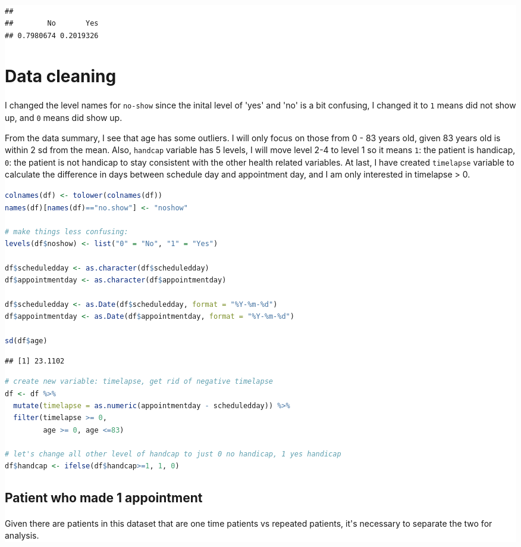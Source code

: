     ## 
    ##        No       Yes 
    ## 0.7980674 0.2019326

Data cleaning
=============

I changed the level names for `no-show` since the inital level of 'yes' and 'no' is a bit confusing, I changed it to `1` means did not show up, and `0` means did show up.

From the data summary, I see that age has some outliers. I will only focus on those from 0 - 83 years old, given 83 years old is within 2 sd from the mean. Also, `handcap` variable has 5 levels, I will move level 2-4 to level 1 so it means `1`: the patient is handicap, `0`: the patient is not handicap to stay consistent with the other health related variables. At last, I have created `timelapse` variable to calculate the difference in days between schedule day and appointment day, and I am only interested in timelapse &gt; 0.

``` r
colnames(df) <- tolower(colnames(df))
names(df)[names(df)=="no.show"] <- "noshow"

# make things less confusing:
levels(df$noshow) <- list("0" = "No", "1" = "Yes")

df$scheduledday <- as.character(df$scheduledday)
df$appointmentday <- as.character(df$appointmentday)

df$scheduledday <- as.Date(df$scheduledday, format = "%Y-%m-%d")
df$appointmentday <- as.Date(df$appointmentday, format = "%Y-%m-%d")

sd(df$age)
```

    ## [1] 23.1102

``` r
# create new variable: timelapse, get rid of negative timelapse
df <- df %>%
  mutate(timelapse = as.numeric(appointmentday - scheduledday)) %>%
  filter(timelapse >= 0,
         age >= 0, age <=83)

# let's change all other level of handcap to just 0 no handicap, 1 yes handicap
df$handcap <- ifelse(df$handcap>=1, 1, 0)
```

Patient who made 1 appointment
------------------------------

Given there are patients in this dataset that are one time patients vs repeated patients, it's necessary to separate the two for analysis.
